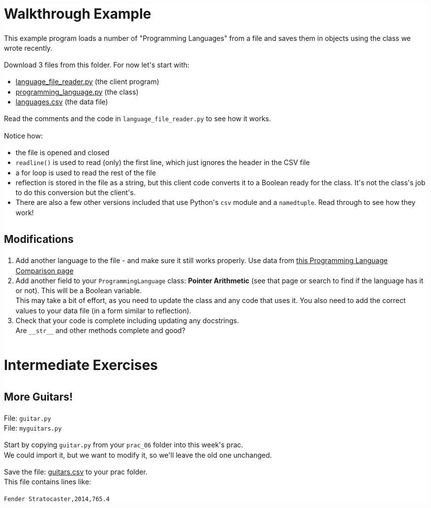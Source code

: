 # Walkthrough Example

This example program loads a number of "Programming Languages" from a file and saves them in objects using the class we
wrote recently.

Download 3 files from this folder. For now let's start with:

- [language_file_reader.py](language_file_reader.py) (the client program)
- [programming_language.py](programming_language.py) (the class)
- [languages.csv](languages.csv) (the data file)

Read the comments and the code in `language_file_reader.py` to see how it works.

Notice how:

- the file is opened and closed
- `readline()` is used to read (only) the first line, which just ignores the header in the CSV file
- a for loop is used to read the rest of the file
- reflection is stored in the file as a string, but this client code converts it to a Boolean ready for the class. It's
  not the class's job to do this conversion but the client's.
- There are also a few other versions included that use Python's `csv`
  module and a `namedtuple`. Read through to see how they work!

## Modifications

1. Add another language to the file - and make sure it still works properly. Use data from
   [this Programming Language Comparison page](http://www.jvoegele.com/software/langcomp.html)
2. Add another field to your `ProgrammingLanguage` class: **Pointer Arithmetic** (see that page or search to find if
   the language has it or not). This will be a Boolean variable.  
   This may take a bit of effort, as you need to update the class and any code that uses it. You also need to add the
   correct values to your data file (in a form similar to reflection).
3. Check that your code is complete including updating any docstrings.  
   Are `__str__` and other methods complete and good?

# Intermediate Exercises

## More Guitars!

File: `guitar.py`  
File: `myguitars.py`

Start by copying `guitar.py` from your `prac_06` folder into this week's prac.  
We could import it, but we want to modify it, so we'll leave the old one unchanged.

Save the file: [guitars.csv](guitars.csv) to your prac folder.  
This file contains lines like:

`Fender Stratocaster,2014,765.4`
